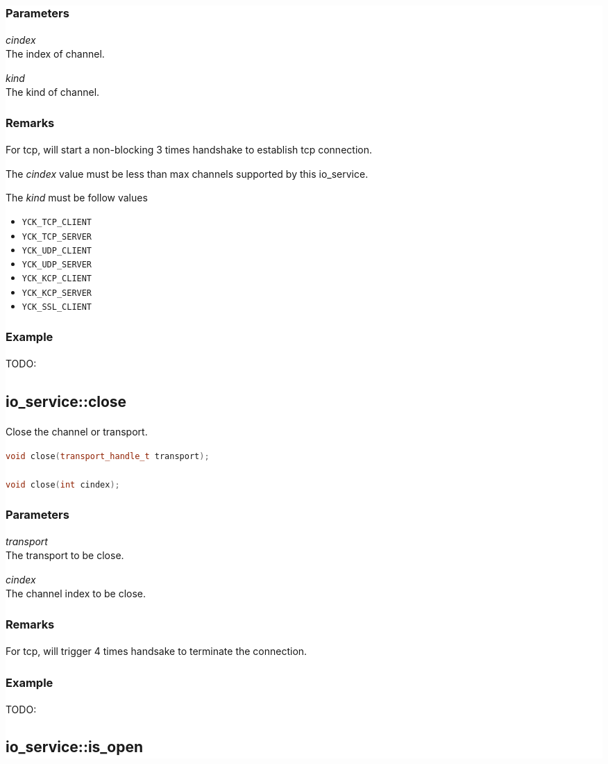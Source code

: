 ### Parameters

*cindex*<br/>
The index of channel.

*kind*<br/>
The kind of channel.

### Remarks

For tcp, will start a non-blocking 3 times handshake to establish tcp connection.

The *cindex* value must be less than max channels supported by this io_service.

The *kind* must be follow values
- `YCK_TCP_CLIENT`
- `YCK_TCP_SERVER`
- `YCK_UDP_CLIENT`
- `YCK_UDP_SERVER`
- `YCK_KCP_CLIENT`
- `YCK_KCP_SERVER`
- `YCK_SSL_CLIENT`

### Example

TODO:

## <a name="close"></a> io_service::close

Close the channel or transport.

```cpp
void close(transport_handle_t transport);

void close(int cindex);
```

### Parameters

*transport*<br/>
The transport to be close.

*cindex*<br/>
The channel index to be close.

### Remarks
For tcp, will trigger 4 times handsake to terminate the connection.

### Example

TODO:

## <a name="is_open"></a> io_service::is_open
